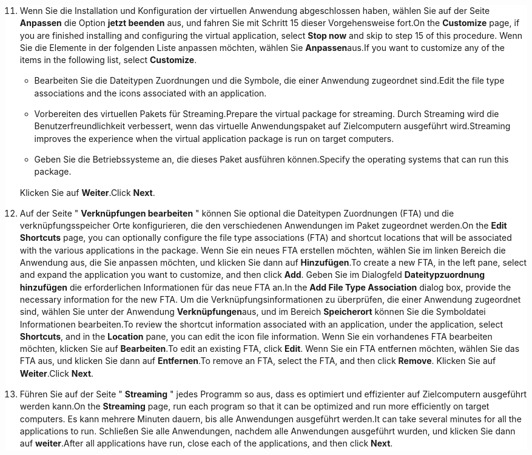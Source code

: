 11. <span data-ttu-id="f100e-154">Wenn Sie die Installation und Konfiguration der virtuellen Anwendung abgeschlossen haben, wählen Sie auf der Seite **Anpassen** die Option **jetzt beenden** aus, und fahren Sie mit Schritt 15 dieser Vorgehensweise fort.</span><span class="sxs-lookup"><span data-stu-id="f100e-154">On the **Customize** page, if you are finished installing and configuring the virtual application, select **Stop now** and skip to step 15 of this procedure.</span></span> <span data-ttu-id="f100e-155">Wenn Sie die Elemente in der folgenden Liste anpassen möchten, wählen Sie **Anpassen**aus.</span><span class="sxs-lookup"><span data-stu-id="f100e-155">If you want to customize any of the items in the following list, select **Customize**.</span></span>

    -   <span data-ttu-id="f100e-156">Bearbeiten Sie die Dateitypen Zuordnungen und die Symbole, die einer Anwendung zugeordnet sind.</span><span class="sxs-lookup"><span data-stu-id="f100e-156">Edit the file type associations and the icons associated with an application.</span></span>

    -   <span data-ttu-id="f100e-157">Vorbereiten des virtuellen Pakets für Streaming.</span><span class="sxs-lookup"><span data-stu-id="f100e-157">Prepare the virtual package for streaming.</span></span> <span data-ttu-id="f100e-158">Durch Streaming wird die Benutzerfreundlichkeit verbessert, wenn das virtuelle Anwendungspaket auf Zielcomputern ausgeführt wird.</span><span class="sxs-lookup"><span data-stu-id="f100e-158">Streaming improves the experience when the virtual application package is run on target computers.</span></span>

    -   <span data-ttu-id="f100e-159">Geben Sie die Betriebssysteme an, die dieses Paket ausführen können.</span><span class="sxs-lookup"><span data-stu-id="f100e-159">Specify the operating systems that can run this package.</span></span>

    <span data-ttu-id="f100e-160">Klicken Sie auf **Weiter**.</span><span class="sxs-lookup"><span data-stu-id="f100e-160">Click **Next**.</span></span>

12. <span data-ttu-id="f100e-161">Auf der Seite " **Verknüpfungen bearbeiten** " können Sie optional die Dateitypen Zuordnungen (FTA) und die verknüpfungsspeicher Orte konfigurieren, die den verschiedenen Anwendungen im Paket zugeordnet werden.</span><span class="sxs-lookup"><span data-stu-id="f100e-161">On the **Edit Shortcuts** page, you can optionally configure the file type associations (FTA) and shortcut locations that will be associated with the various applications in the package.</span></span> <span data-ttu-id="f100e-162">Wenn Sie ein neues FTA erstellen möchten, wählen Sie im linken Bereich die Anwendung aus, die Sie anpassen möchten, und klicken Sie dann auf **Hinzufügen**.</span><span class="sxs-lookup"><span data-stu-id="f100e-162">To create a new FTA, in the left pane, select and expand the application you want to customize, and then click **Add**.</span></span> <span data-ttu-id="f100e-163">Geben Sie im Dialogfeld **Dateitypzuordnung hinzufügen** die erforderlichen Informationen für das neue FTA an.</span><span class="sxs-lookup"><span data-stu-id="f100e-163">In the **Add File Type Association** dialog box, provide the necessary information for the new FTA.</span></span> <span data-ttu-id="f100e-164">Um die Verknüpfungsinformationen zu überprüfen, die einer Anwendung zugeordnet sind, wählen Sie unter der Anwendung **Verknüpfungen**aus, und im Bereich **Speicherort** können Sie die Symboldatei Informationen bearbeiten.</span><span class="sxs-lookup"><span data-stu-id="f100e-164">To review the shortcut information associated with an application, under the application, select **Shortcuts**, and in the **Location** pane, you can edit the icon file information.</span></span> <span data-ttu-id="f100e-165">Wenn Sie ein vorhandenes FTA bearbeiten möchten, klicken Sie auf **Bearbeiten**.</span><span class="sxs-lookup"><span data-stu-id="f100e-165">To edit an existing FTA, click **Edit**.</span></span> <span data-ttu-id="f100e-166">Wenn Sie ein FTA entfernen möchten, wählen Sie das FTA aus, und klicken Sie dann auf **Entfernen**.</span><span class="sxs-lookup"><span data-stu-id="f100e-166">To remove an FTA, select the FTA, and then click **Remove**.</span></span> <span data-ttu-id="f100e-167">Klicken Sie auf **Weiter**.</span><span class="sxs-lookup"><span data-stu-id="f100e-167">Click **Next**.</span></span>

13. <span data-ttu-id="f100e-168">Führen Sie auf der Seite " **Streaming** " jedes Programm so aus, dass es optimiert und effizienter auf Zielcomputern ausgeführt werden kann.</span><span class="sxs-lookup"><span data-stu-id="f100e-168">On the **Streaming** page, run each program so that it can be optimized and run more efficiently on target computers.</span></span> <span data-ttu-id="f100e-169">Es kann mehrere Minuten dauern, bis alle Anwendungen ausgeführt werden.</span><span class="sxs-lookup"><span data-stu-id="f100e-169">It can take several minutes for all the applications to run.</span></span> <span data-ttu-id="f100e-170">Schließen Sie alle Anwendungen, nachdem alle Anwendungen ausgeführt wurden, und klicken Sie dann auf **weiter**.</span><span class="sxs-lookup"><span data-stu-id="f100e-170">After all applications have run, close each of the applications, and then click **Next**.</span></span>
